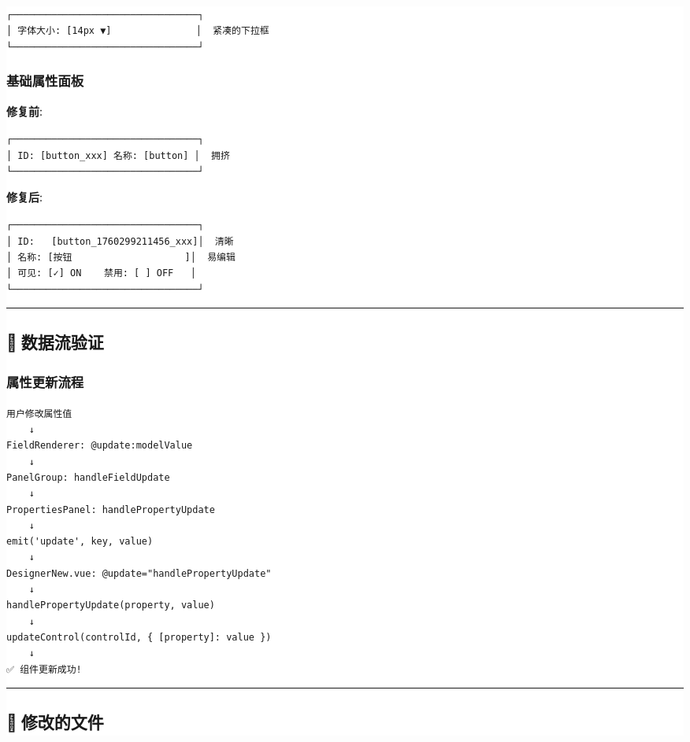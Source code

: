 ```
┌─────────────────────────────────┐
│ 字体大小: [14px ▼]               │  紧凑的下拉框
└─────────────────────────────────┘
```

### 基础属性面板

**修复前**:

```
┌─────────────────────────────────┐
│ ID: [button_xxx] 名称: [button] │  拥挤
└─────────────────────────────────┘
```

**修复后**:

```
┌─────────────────────────────────┐
│ ID:   [button_1760299211456_xxx]│  清晰
│ 名称: [按钮                    ]│  易编辑
│ 可见: [✓] ON    禁用: [ ] OFF   │
└─────────────────────────────────┘
```

---

## 🔄 数据流验证

### 属性更新流程

```
用户修改属性值
    ↓
FieldRenderer: @update:modelValue
    ↓
PanelGroup: handleFieldUpdate
    ↓
PropertiesPanel: handlePropertyUpdate
    ↓
emit('update', key, value)
    ↓
DesignerNew.vue: @update="handlePropertyUpdate"
    ↓
handlePropertyUpdate(property, value)
    ↓
updateControl(controlId, { [property]: value })
    ↓
✅ 组件更新成功!
```

---

## 📝 修改的文件
